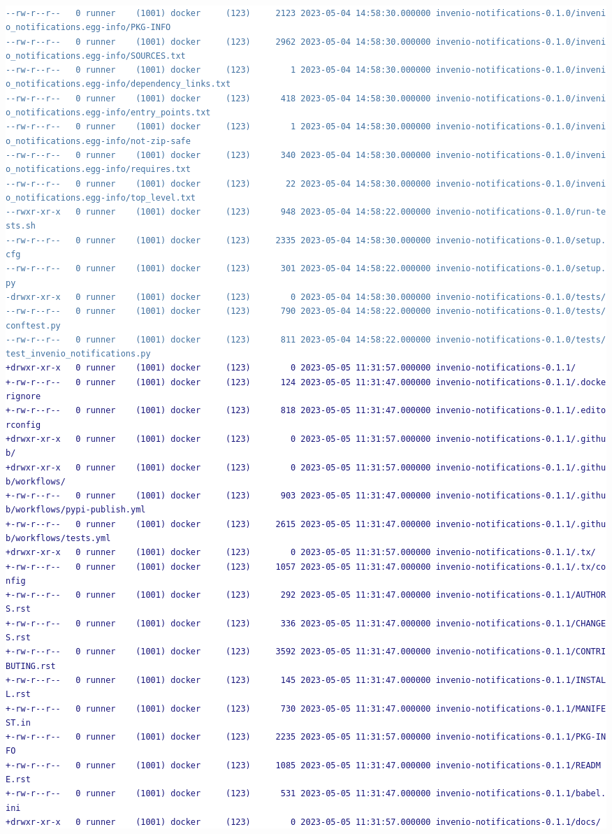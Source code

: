 ```diff
--rw-r--r--   0 runner    (1001) docker     (123)     2123 2023-05-04 14:58:30.000000 invenio-notifications-0.1.0/invenio_notifications.egg-info/PKG-INFO
--rw-r--r--   0 runner    (1001) docker     (123)     2962 2023-05-04 14:58:30.000000 invenio-notifications-0.1.0/invenio_notifications.egg-info/SOURCES.txt
--rw-r--r--   0 runner    (1001) docker     (123)        1 2023-05-04 14:58:30.000000 invenio-notifications-0.1.0/invenio_notifications.egg-info/dependency_links.txt
--rw-r--r--   0 runner    (1001) docker     (123)      418 2023-05-04 14:58:30.000000 invenio-notifications-0.1.0/invenio_notifications.egg-info/entry_points.txt
--rw-r--r--   0 runner    (1001) docker     (123)        1 2023-05-04 14:58:30.000000 invenio-notifications-0.1.0/invenio_notifications.egg-info/not-zip-safe
--rw-r--r--   0 runner    (1001) docker     (123)      340 2023-05-04 14:58:30.000000 invenio-notifications-0.1.0/invenio_notifications.egg-info/requires.txt
--rw-r--r--   0 runner    (1001) docker     (123)       22 2023-05-04 14:58:30.000000 invenio-notifications-0.1.0/invenio_notifications.egg-info/top_level.txt
--rwxr-xr-x   0 runner    (1001) docker     (123)      948 2023-05-04 14:58:22.000000 invenio-notifications-0.1.0/run-tests.sh
--rw-r--r--   0 runner    (1001) docker     (123)     2335 2023-05-04 14:58:30.000000 invenio-notifications-0.1.0/setup.cfg
--rw-r--r--   0 runner    (1001) docker     (123)      301 2023-05-04 14:58:22.000000 invenio-notifications-0.1.0/setup.py
-drwxr-xr-x   0 runner    (1001) docker     (123)        0 2023-05-04 14:58:30.000000 invenio-notifications-0.1.0/tests/
--rw-r--r--   0 runner    (1001) docker     (123)      790 2023-05-04 14:58:22.000000 invenio-notifications-0.1.0/tests/conftest.py
--rw-r--r--   0 runner    (1001) docker     (123)      811 2023-05-04 14:58:22.000000 invenio-notifications-0.1.0/tests/test_invenio_notifications.py
+drwxr-xr-x   0 runner    (1001) docker     (123)        0 2023-05-05 11:31:57.000000 invenio-notifications-0.1.1/
+-rw-r--r--   0 runner    (1001) docker     (123)      124 2023-05-05 11:31:47.000000 invenio-notifications-0.1.1/.dockerignore
+-rw-r--r--   0 runner    (1001) docker     (123)      818 2023-05-05 11:31:47.000000 invenio-notifications-0.1.1/.editorconfig
+drwxr-xr-x   0 runner    (1001) docker     (123)        0 2023-05-05 11:31:57.000000 invenio-notifications-0.1.1/.github/
+drwxr-xr-x   0 runner    (1001) docker     (123)        0 2023-05-05 11:31:57.000000 invenio-notifications-0.1.1/.github/workflows/
+-rw-r--r--   0 runner    (1001) docker     (123)      903 2023-05-05 11:31:47.000000 invenio-notifications-0.1.1/.github/workflows/pypi-publish.yml
+-rw-r--r--   0 runner    (1001) docker     (123)     2615 2023-05-05 11:31:47.000000 invenio-notifications-0.1.1/.github/workflows/tests.yml
+drwxr-xr-x   0 runner    (1001) docker     (123)        0 2023-05-05 11:31:57.000000 invenio-notifications-0.1.1/.tx/
+-rw-r--r--   0 runner    (1001) docker     (123)     1057 2023-05-05 11:31:47.000000 invenio-notifications-0.1.1/.tx/config
+-rw-r--r--   0 runner    (1001) docker     (123)      292 2023-05-05 11:31:47.000000 invenio-notifications-0.1.1/AUTHORS.rst
+-rw-r--r--   0 runner    (1001) docker     (123)      336 2023-05-05 11:31:47.000000 invenio-notifications-0.1.1/CHANGES.rst
+-rw-r--r--   0 runner    (1001) docker     (123)     3592 2023-05-05 11:31:47.000000 invenio-notifications-0.1.1/CONTRIBUTING.rst
+-rw-r--r--   0 runner    (1001) docker     (123)      145 2023-05-05 11:31:47.000000 invenio-notifications-0.1.1/INSTALL.rst
+-rw-r--r--   0 runner    (1001) docker     (123)      730 2023-05-05 11:31:47.000000 invenio-notifications-0.1.1/MANIFEST.in
+-rw-r--r--   0 runner    (1001) docker     (123)     2235 2023-05-05 11:31:57.000000 invenio-notifications-0.1.1/PKG-INFO
+-rw-r--r--   0 runner    (1001) docker     (123)     1085 2023-05-05 11:31:47.000000 invenio-notifications-0.1.1/README.rst
+-rw-r--r--   0 runner    (1001) docker     (123)      531 2023-05-05 11:31:47.000000 invenio-notifications-0.1.1/babel.ini
+drwxr-xr-x   0 runner    (1001) docker     (123)        0 2023-05-05 11:31:57.000000 invenio-notifications-0.1.1/docs/
```
